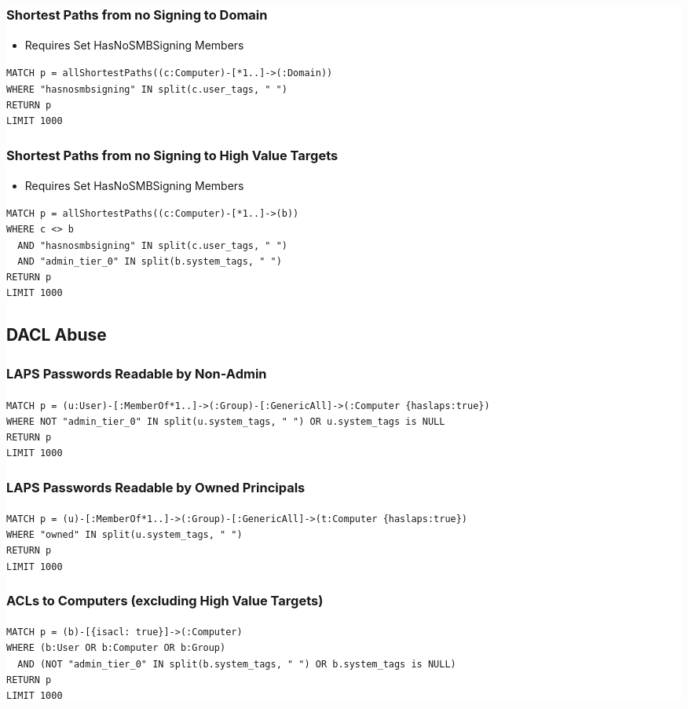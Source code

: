 ### Shortest Paths from no Signing to Domain

- Requires Set HasNoSMBSigning Members

```cypher
MATCH p = allShortestPaths((c:Computer)-[*1..]->(:Domain))
WHERE "hasnosmbsigning" IN split(c.user_tags, " ")
RETURN p
LIMIT 1000
```

### Shortest Paths from no Signing to High Value Targets

- Requires Set HasNoSMBSigning Members

```cypher
MATCH p = allShortestPaths((c:Computer)-[*1..]->(b))
WHERE c <> b
  AND "hasnosmbsigning" IN split(c.user_tags, " ")
  AND "admin_tier_0" IN split(b.system_tags, " ")
RETURN p
LIMIT 1000
```

## DACL Abuse

### LAPS Passwords Readable by Non-Admin

```cypher
MATCH p = (u:User)-[:MemberOf*1..]->(:Group)-[:GenericAll]->(:Computer {haslaps:true})
WHERE NOT "admin_tier_0" IN split(u.system_tags, " ") OR u.system_tags is NULL
RETURN p
LIMIT 1000
```

### LAPS Passwords Readable by Owned Principals

```cypher
MATCH p = (u)-[:MemberOf*1..]->(:Group)-[:GenericAll]->(t:Computer {haslaps:true})
WHERE "owned" IN split(u.system_tags, " ")
RETURN p
LIMIT 1000
```

### ACLs to Computers (excluding High Value Targets)

```cypher
MATCH p = (b)-[{isacl: true}]->(:Computer)
WHERE (b:User OR b:Computer OR b:Group)
  AND (NOT "admin_tier_0" IN split(b.system_tags, " ") OR b.system_tags is NULL)
RETURN p
LIMIT 1000
```
